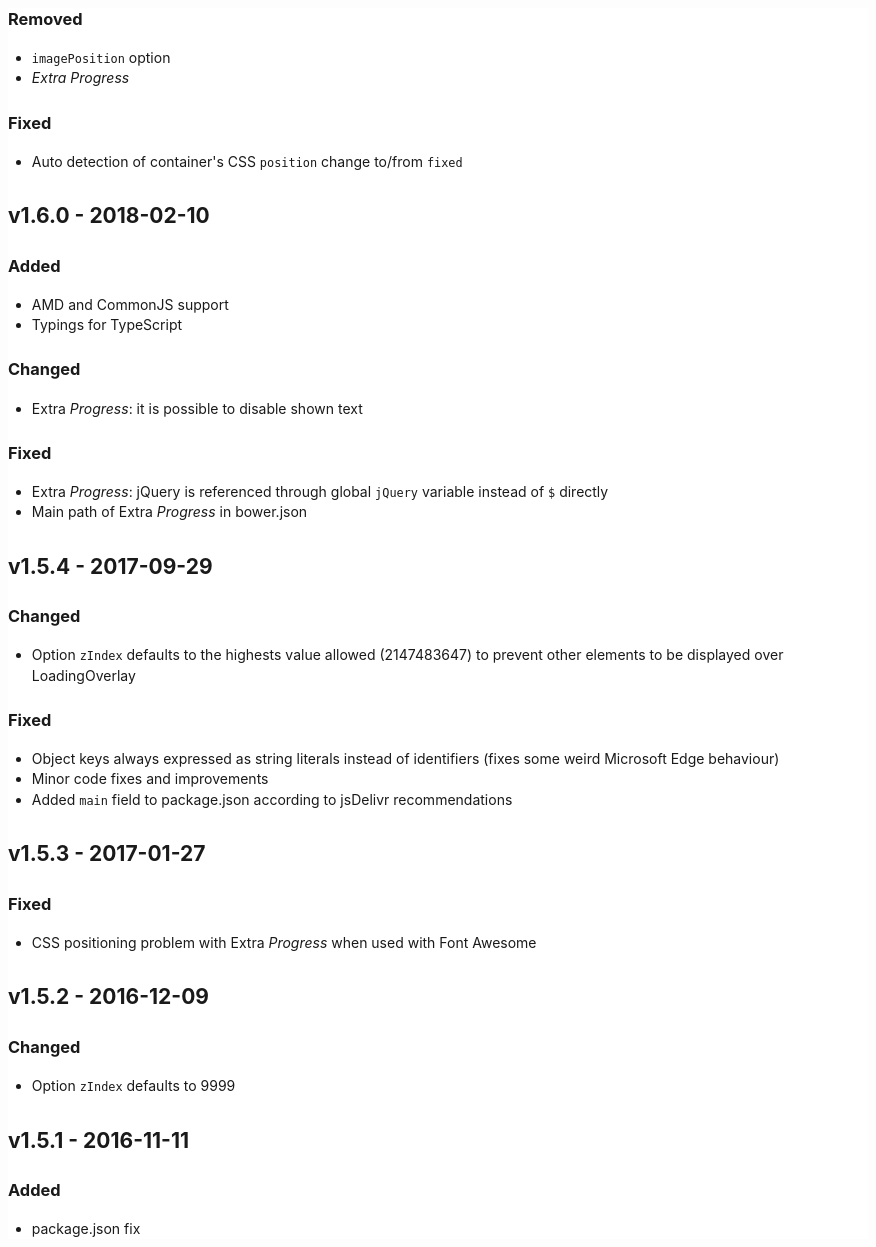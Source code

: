 ### Removed
- `imagePosition` option
- *Extra Progress*

### Fixed
- Auto detection of container's CSS `position` change to/from `fixed`



## v1.6.0 - 2018-02-10
### Added
- AMD and CommonJS support
- Typings for TypeScript

### Changed
- Extra *Progress*: it is possible to disable shown text

### Fixed
- Extra *Progress*: jQuery is referenced through global `jQuery` variable instead of `$` directly
- Main path of Extra *Progress* in bower.json 



## v1.5.4 - 2017-09-29
### Changed
- Option `zIndex` defaults to the highests value allowed (2147483647) to prevent other elements to be displayed over LoadingOverlay

### Fixed
- Object keys always expressed as string literals instead of identifiers (fixes some weird Microsoft Edge behaviour)
- Minor code fixes and improvements
- Added `main` field to package.json according to jsDelivr recommendations



## v1.5.3 - 2017-01-27
### Fixed
- CSS positioning problem with Extra *Progress* when used with Font Awesome



## v1.5.2 - 2016-12-09
### Changed
- Option `zIndex` defaults to 9999



## v1.5.1 - 2016-11-11
### Added
- package.json fix
